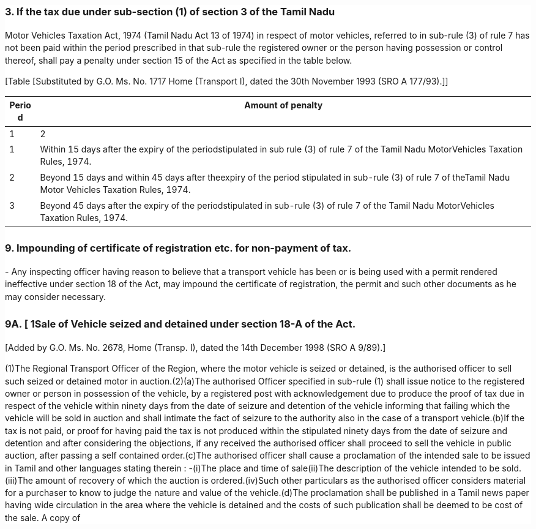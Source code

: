 ### 3\. If the tax due under sub-section (1) of section 3 of the Tamil Nadu
Motor Vehicles Taxation Act, 1974 (Tamil Nadu Act 13 of 1974) in respect of
motor vehicles, referred to in sub-rule (3) of rule 7 has not been paid within
the period prescribed in that sub-rule the registered owner or the person
having possession or control thereof, shall pay a penalty under section 15 of
the Act as specified in the table below.

[Table [Substituted by G.O. Ms. No. 1717 Home (Transport I), dated the 30th
November 1993 (SRO A 177/93).]]

Period | Amount of penalty  
---|---  
1 | 2  
1 |  Within 15 days after the expiry of the periodstipulated in sub rule (3) of rule 7 of the Tamil Nadu MotorVehicles Taxation Rules, 1974. |  One-fourth of the tax payable or any part ofsuch tax remaining due; or one-eighth of the tax payable or anypart of such tax remaining due; or one-sixteenth of the taxpayable or any part of such tax remaining due, in respect ofquarterly, half yearly or annual payment respectively.  
2 |  Beyond 15 days and within 45 days after theexpiry of the period stipulated in sub-rule (3) of rule 7 of theTamil Nadu Motor Vehicles Taxation Rules, 1974. |  One-half of the tax payable or any part of suchtax remained due; or one fourth of the tax payable or any part ofsuch tax remaining due; or one eighth of the tax payable or anypart of such tax remaining due, in respect of quarterly, halfyearly or annual payment respectively.  
3 |  Beyond 45 days after the expiry of the periodstipulated in sub-rule (3) of rule 7 of the Tamil Nadu MotorVehicles Taxation Rules, 1974. |  The amount of tax payable or any part of suchtax remaining due; or one-half of the tax payable or any part ofsuch tax remaining due; or one-fourth of the tax payable or anypart of such tax remaining due, in respect of quarterly,half-yearly, annual payment respectively]  
  
### 9. Impounding of certificate of registration etc. for non-payment of tax.

\- Any inspecting officer having reason to believe that a transport vehicle
has been or is being used with a permit rendered ineffective under section 18
of the Act, may impound the certificate of registration, the permit and such
other documents as he may consider necessary.

### 9A. [ 1Sale of Vehicle seized and detained under section 18-A of the Act.
[Added by G.O. Ms. No. 2678, Home (Transp. I), dated the 14th December 1998
(SRO A 9/89).]

(1)The Regional Transport Officer of the Region, where the motor vehicle is
seized or detained, is the authorised officer to sell such seized or detained
motor in auction.(2)(a)The authorised Officer specified in sub-rule (1) shall
issue notice to the registered owner or person in possession of the vehicle,
by a registered post with acknowledgement due to produce the proof of tax due
in respect of the vehicle within ninety days from the date of seizure and
detention of the vehicle informing that failing which the vehicle will be sold
in auction and shall intimate the fact of seizure to the authority also in the
case of a transport vehicle.(b)If the tax is not paid, or proof for having
paid the tax is not produced within the stipulated ninety days from the date
of seizure and detention and after considering the objections, if any received
the authorised officer shall proceed to sell the vehicle in public auction,
after passing a self contained order.(c)The authorised officer shall cause a
proclamation of the intended sale to be issued in Tamil and other languages
stating therein : -(i)The place and time of sale(ii)The description of the
vehicle intended to be sold.(iii)The amount of recovery of which the auction
is ordered.(iv)Such other particulars as the authorised officer considers
material for a purchaser to know to judge the nature and value of the
vehicle.(d)The proclamation shall be published in a Tamil news paper having
wide circulation in the area where the vehicle is detained and the costs of
such publication shall be deemed to be cost of the sale. A copy of